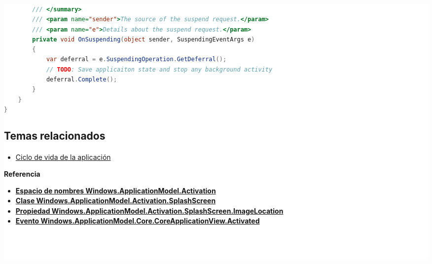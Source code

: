 ```cs
        /// </summary>
        /// <param name="sender">The source of the suspend request.</param>
        /// <param name="e">Details about the suspend request.</param>
        private void OnSuspending(object sender, SuspendingEventArgs e)
        {
            var deferral = e.SuspendingOperation.GetDeferral();
            // TODO: Save applicaiton state and stop any background activity
            deferral.Complete();
        }
    }
}
```

## <a name="related-topics"></a>Temas relacionados


* [Ciclo de vida de la aplicación](app-lifecycle.md)

**Referencia**

* [**Espacio de nombres Windows.ApplicationModel.Activation**](https://msdn.microsoft.com/library/windows/apps/br224766)
* [**Clase Windows.ApplicationModel.Activation.SplashScreen**](https://msdn.microsoft.com/library/windows/apps/br224763)
* [**Propiedad Windows.ApplicationModel.Activation.SplashScreen.ImageLocation**](https://msdn.microsoft.com/library/windows/apps/br224765)
* [**Evento Windows.ApplicationModel.Core.CoreApplicationView.Activated**](https://msdn.microsoft.com/library/windows/apps/br225018)

 

 
